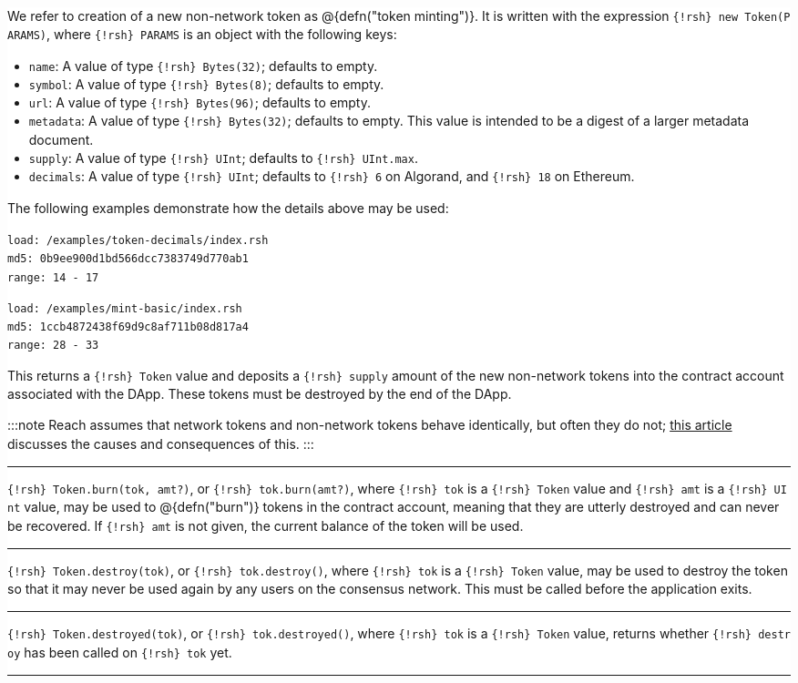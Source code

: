 We refer to creation of a new non-network token as @{defn("token minting")}.
It is written with the expression `{!rsh} new Token(PARAMS)`, where `{!rsh} PARAMS` is an object with the following keys:
+ `name`: A value of type `{!rsh} Bytes(32)`; defaults to empty.
+ `symbol`: A value of type `{!rsh} Bytes(8)`; defaults to empty.
+ `url`: A value of type `{!rsh} Bytes(96)`; defaults to empty.
+ `metadata`: A value of type `{!rsh} Bytes(32)`; defaults to empty.
This value is intended to be a digest of a larger metadata document.
+ `supply`: A value of type `{!rsh} UInt`; defaults to `{!rsh} UInt.max`.
+ `decimals`: A value of type `{!rsh} UInt`; defaults to `{!rsh} 6` on Algorand, and `{!rsh} 18` on Ethereum.

The following examples demonstrate how the details above may be used:

```reach
load: /examples/token-decimals/index.rsh
md5: 0b9ee900d1bd566dcc7383749d770ab1
range: 14 - 17
```

```reach
load: /examples/mint-basic/index.rsh
md5: 1ccb4872438f69d9c8af711b08d817a4
range: 28 - 33
```

This returns a `{!rsh} Token` value and deposits a `{!rsh} supply` amount of the new non-network tokens into the contract account associated with the DApp.
These tokens must be destroyed by the end of the DApp.

:::note
Reach assumes that network tokens and non-network tokens behave identically, but often they do not; [this article](##guide-nntoks) discusses the causes and consequences of this.
:::

---

`{!rsh} Token.burn(tok, amt?)`, or `{!rsh} tok.burn(amt?)`, where `{!rsh} tok` is a `{!rsh} Token` value and `{!rsh} amt` is a `{!rsh} UInt` value, may be used to @{defn("burn")} tokens in the contract account, meaning that they are utterly destroyed and can never be recovered.
If `{!rsh} amt` is not given, the current balance of the token will be used.

---

`{!rsh} Token.destroy(tok)`, or `{!rsh} tok.destroy()`, where `{!rsh} tok` is a `{!rsh} Token` value, may be used to destroy the token so that it may never be used again by any users on the consensus network.
This must be called before the application exits.

---

`{!rsh} Token.destroyed(tok)`, or `{!rsh} tok.destroyed()`, where `{!rsh} tok` is a `{!rsh} Token` value, returns whether `{!rsh} destroy`
has been called on `{!rsh} tok` yet.

---
